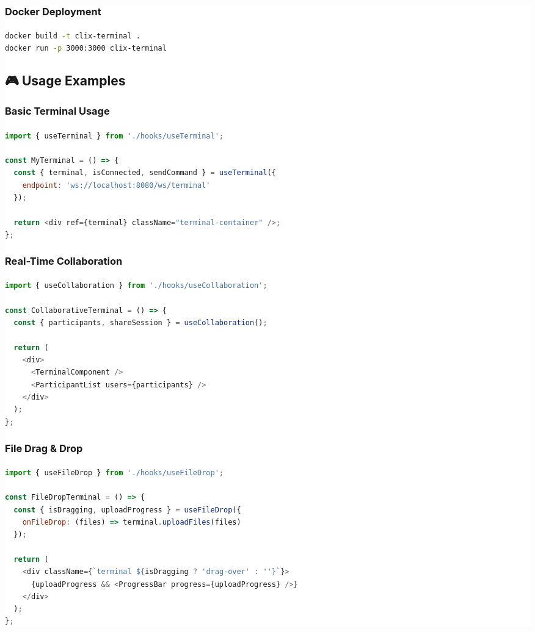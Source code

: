### Docker Deployment
```bash
docker build -t clix-terminal .
docker run -p 3000:3000 clix-terminal
```

## 🎮 Usage Examples

### Basic Terminal Usage
```javascript
import { useTerminal } from './hooks/useTerminal';

const MyTerminal = () => {
  const { terminal, isConnected, sendCommand } = useTerminal({
    endpoint: 'ws://localhost:8080/ws/terminal'
  });
  
  return <div ref={terminal} className="terminal-container" />;
};
```

### Real-Time Collaboration
```javascript
import { useCollaboration } from './hooks/useCollaboration';

const CollaborativeTerminal = () => {
  const { participants, shareSession } = useCollaboration();
  
  return (
    <div>
      <TerminalComponent />
      <ParticipantList users={participants} />
    </div>
  );
};
```

### File Drag & Drop
```javascript
import { useFileDrop } from './hooks/useFileDrop';

const FileDropTerminal = () => {
  const { isDragging, uploadProgress } = useFileDrop({
    onFileDrop: (files) => terminal.uploadFiles(files)
  });
  
  return (
    <div className={`terminal ${isDragging ? 'drag-over' : ''}`}>
      {uploadProgress && <ProgressBar progress={uploadProgress} />}
    </div>
  );
};
```
